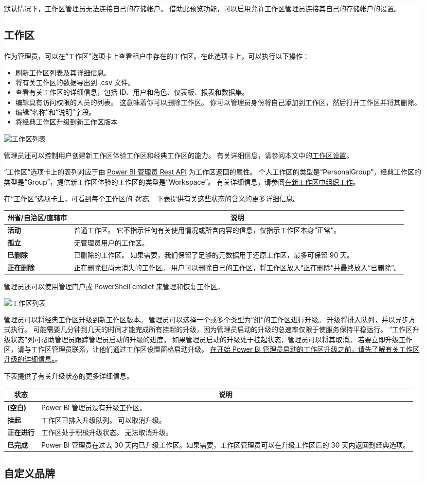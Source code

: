 默认情况下，工作区管理员无法连接自己的存储帐户。 借助此预览功能，可以启用允许工作区管理员连接其自己的存储帐户的设置。

## <a name="workspaces"></a>工作区

作为管理员，可以在“工作区”选项卡上查看租户中存在的工作区。在此选项卡上，可以执行以下操作：

- 刷新工作区列表及其详细信息。
- 将有关工作区的数据导出到 .csv 文件。 
- 查看有关工作区的详细信息，包括 ID、用户和角色、仪表板、报表和数据集。
- 编辑具有访问权限的人员的列表。 这意味着你可以删除工作区。 你可以管理员身份将自己添加到工作区，然后打开工作区并将其删除。
- 编辑“名称”和“说明”字段。
- 将经典工作区升级到新工作区版本

![工作区列表](media/service-admin-portal/workspaces-list.png)

管理员还可以控制用户创建新工作区体验工作区和经典工作区的能力。 有关详细信息，请参阅本文中的[工作区设置](#workspace-settings)。

“工作区”选项卡上的表列对应于由 [Power BI 管理员 Rest API](/rest/api/power-bi/admin) 为工作区返回的属性。 个人工作区的类型是“PersonalGroup”，经典工作区的类型是“Group”，提供新工作区体验的工作区的类型是“Workspace”。 有关详细信息，请参阅[在新工作区中组织工作](../collaborate-share/service-new-workspaces.md)。

在“工作区”选项卡上，可看到每个工作区的 *状态*。 下表提供有关这些状态的含义的更多详细信息。

|州省/自治区/直辖市  |说明  |
|---------|---------|
| **活动** | 普通工作区。 它不指示任何有关使用情况或所含内容的信息，仅指示工作区本身“正常”。 |
| **孤立** | 无管理员用户的工作区。 |
| **已删除** | 已删除的工作区。 如果需要，我们保留了足够的元数据用于还原工作区，最多可保留 90 天。 |
| **正在删除** | 正在删除但尚未消失的工作区。 用户可以删除自己的工作区，将工作区放入“正在删除”并最终放入“已删除”。 |

管理员还可以使用管理门户或 PowerShell cmdlet 来管理和恢复工作区。 

![工作区列表](media/service-admin-portal/workspaces-list.png)

管理员可以将经典工作区升级到新工作区版本。 管理员可以选择一个或多个类型为“组”的工作区进行升级。 升级将排入队列，并以异步方式执行。 可能需要几分钟到几天的时间才能完成所有挂起的升级，因为管理员启动的升级的总速率仅限于使服务保持平稳运行。 “工作区升级状态”列可帮助管理员跟踪管理员启动的升级的进度。 如果管理员启动的升级处于挂起状态，管理员可以将其取消。 若要立即升级工作区，请与工作区管理员联系，让他们通过工作区设置窗格启动升级。 [在开始 Power BI 管理员启动的工作区升级之前，请先了解有关工作区升级的详细信息。](../collaborate-share/service-upgrade-workspaces.md)。

下表提供了有关升级状态的更多详细信息。

|状态  |说明  |
|---------|---------|
| **(空白)** | Power BI 管理员没有升级工作区。 |
| **挂起** | 工作区已排入升级队列。 可以取消升级。 |
| **正在进行** | 工作区处于积极升级状态。 无法取消升级。 |
| **已完成** | Power BI 管理员在过去 30 天内已升级工作区。如果需要，工作区管理员可以在升级工作区后的 30 天内返回到经典选项。 |


## <a name="custom-branding"></a>自定义品牌

